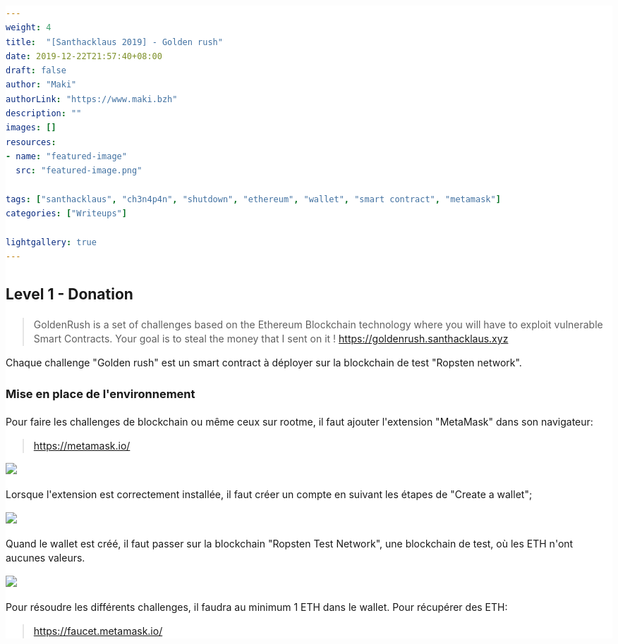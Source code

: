 ```yaml
---
weight: 4
title:  "[Santhacklaus 2019] - Golden rush"
date: 2019-12-22T21:57:40+08:00
draft: false
author: "Maki"
authorLink: "https://www.maki.bzh"
description: ""
images: []
resources:
- name: "featured-image"
  src: "featured-image.png"

tags: ["santhacklaus", "ch3n4p4n", "shutdown", "ethereum", "wallet", "smart contract", "metamask"]
categories: ["Writeups"]

lightgallery: true
---
```



## Level 1 - Donation

> GoldenRush is a set of challenges based on the Ethereum Blockchain technology where you will have to exploit vulnerable Smart Contracts. Your goal is to steal the money that I sent on it !
> https://goldenrush.santhacklaus.xyz

Chaque challenge "Golden rush" est un smart contract à déployer sur la blockchain de test "Ropsten network".

### Mise en place de l'environnement

Pour faire les challenges de blockchain ou même ceux sur rootme, il faut ajouter l'extension "MetaMask" dans son navigateur:

> https://metamask.io/

![](/lib/images/writeups/2019_santhacklaus/goldenrush/upload_93e6798b872dcd61bab4e65f60860744.png)

Lorsque l'extension est correctement installée, il faut créer un compte en suivant les étapes de "Create a wallet";

![](/lib/images/writeups/2019_santhacklaus/goldenrush/upload_b55c44b8b1d46261b80f3c94c2d774be.png)

Quand le wallet est créé, il faut passer sur la blockchain "Ropsten Test Network", une blockchain de test, où les ETH n'ont aucunes valeurs.

![](/lib/images/writeups/2019_santhacklaus/goldenrush/upload_63489c0d2cf2ce2c6c74a64553dae6b7.png)

Pour résoudre les différents challenges, il faudra au minimum 1 ETH dans le wallet. Pour récupérer des ETH:

> https://faucet.metamask.io/
